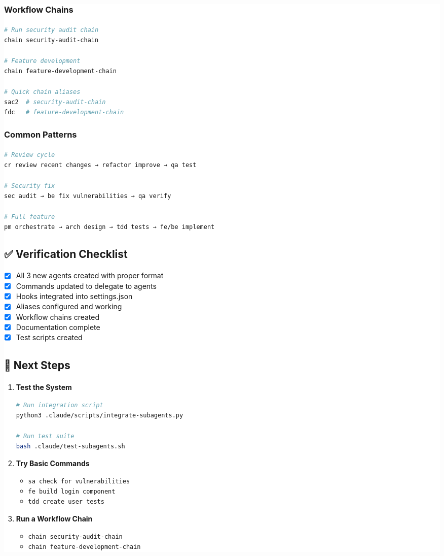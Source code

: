### Workflow Chains
```bash
# Run security audit chain
chain security-audit-chain

# Feature development
chain feature-development-chain

# Quick chain aliases
sac2  # security-audit-chain
fdc   # feature-development-chain
```

### Common Patterns
```bash
# Review cycle
cr review recent changes → refactor improve → qa test

# Security fix
sec audit → be fix vulnerabilities → qa verify

# Full feature
pm orchestrate → arch design → tdd tests → fe/be implement
```

## ✅ Verification Checklist

- [x] All 3 new agents created with proper format
- [x] Commands updated to delegate to agents
- [x] Hooks integrated into settings.json
- [x] Aliases configured and working
- [x] Workflow chains created
- [x] Documentation complete
- [x] Test scripts created

## 🎉 Next Steps

1. **Test the System**
   ```bash
   # Run integration script
   python3 .claude/scripts/integrate-subagents.py
   
   # Run test suite
   bash .claude/test-subagents.sh
   ```

2. **Try Basic Commands**
   - `sa check for vulnerabilities`
   - `fe build login component`
   - `tdd create user tests`

3. **Run a Workflow Chain**
   - `chain security-audit-chain`
   - `chain feature-development-chain`
